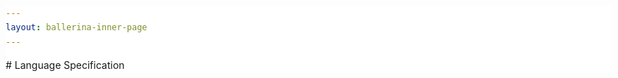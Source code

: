 ```yaml
---
layout: ballerina-inner-page
---
```


<link rel="stylesheet" href="/css/help-page.css"></link>
# Language Specification
<embed src="/res/language-specification.pdf" type="application/pdf" width="100%" height="100%" style="height:100vh">
